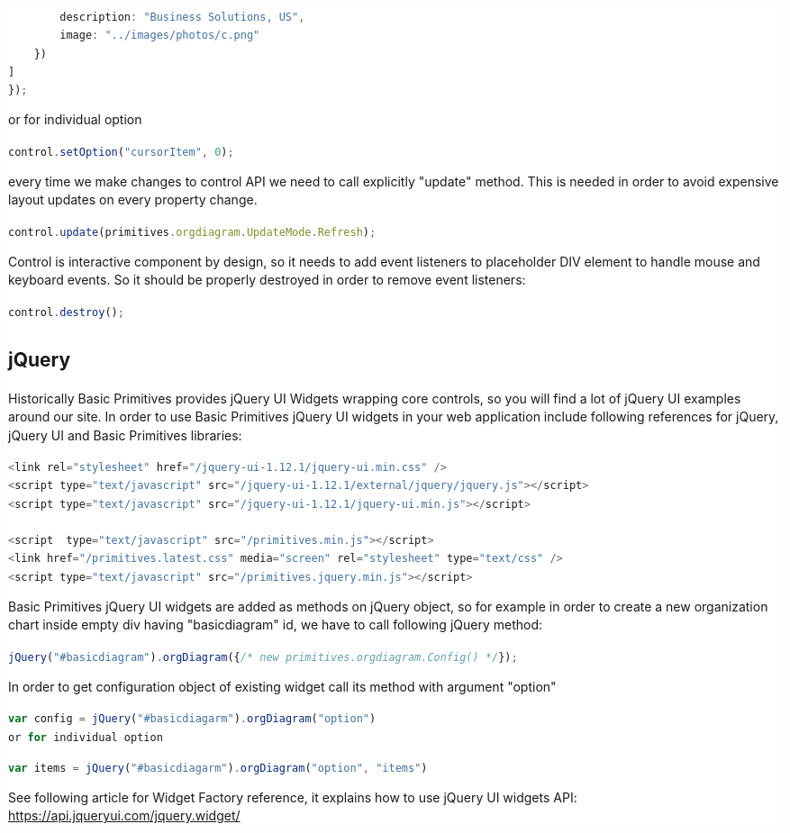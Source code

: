 ```Javascript
        description: "Business Solutions, US",
        image: "../images/photos/c.png"
    })
]
});
```
or for individual option

```Javascript
control.setOption("cursorItem", 0);
```
every time we make changes to control API we need to call explicitly "update" method. This is needed in order to avoid expensive layout updates on every property change.

```Javascript
control.update(primitives.orgdiagram.UpdateMode.Refresh);
```
Control is interactive component by design, so it needs to add event listeners to placeholder DIV element to handle mouse and keyboard events. So it should be properly destroyed in order to remove event listeners:

```Javascript
control.destroy();
```

## jQuery
Historically Basic Primitives provides jQuery UI Widgets wrapping core controls, so you will find a lot of jQuery UI examples around our site. In order to use Basic Primitives jQuery UI widgets in your web application include following references for jQuery, jQuery UI and Basic Primitives libraries:

```Javascript
<link rel="stylesheet" href="/jquery-ui-1.12.1/jquery-ui.min.css" />
<script type="text/javascript" src="/jquery-ui-1.12.1/external/jquery/jquery.js"></script>
<script type="text/javascript" src="/jquery-ui-1.12.1/jquery-ui.min.js"></script>
 
<script  type="text/javascript" src="/primitives.min.js"></script>
<link href="/primitives.latest.css" media="screen" rel="stylesheet" type="text/css" />
<script type="text/javascript" src="/primitives.jquery.min.js"></script>
```
Basic Primitives jQuery UI widgets are added as methods on jQuery object, so for example in order to create a new organization chart inside empty div having "basicdiagram" id, we have to call following jQuery method:

```Javascript
jQuery("#basicdiagram").orgDiagram({/* new primitives.orgdiagram.Config() */});
```
In order to get configuration object of existing widget call its method with argument "option"

```Javascript
var config = jQuery("#basicdiagarm").orgDiagram("option")
or for individual option
```

```Javascript
var items = jQuery("#basicdiagarm").orgDiagram("option", "items")
```
See following article for Widget Factory reference, it explains how to use jQuery UI widgets API: https://api.jqueryui.com/jquery.widget/

